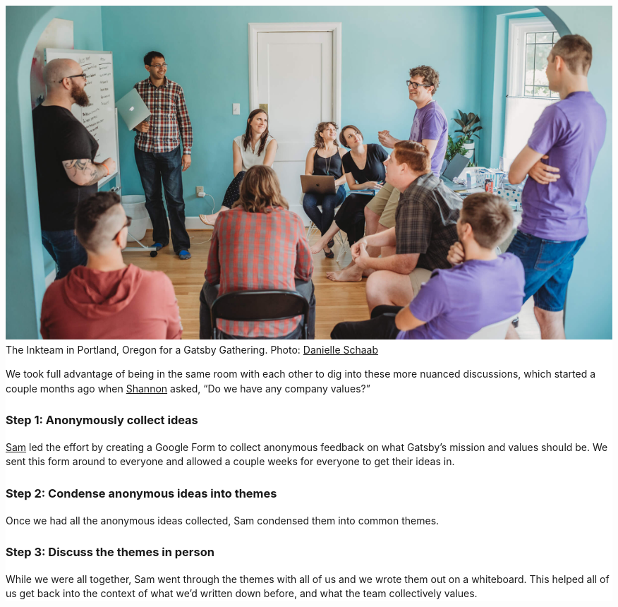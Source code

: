   <img alt="The Gatsby team gathered around a whiteboard." src="./images/team-discussion.jpg" />
  <figcaption>
    The Inkteam in Portland, Oregon for a Gatsby Gathering. Photo:
    <a href="https://www.houseofschaab.photography/">
      Danielle Schaab
    </a>
  </figcaption>
</figure>

We took full advantage of being in the same room with each other to dig into these more nuanced discussions, which started a couple months ago when [Shannon](https://twitter.com/shannonb_ux) asked, “Do we have any company values?”

### Step 1: Anonymously collect ideas

[Sam](https://twitter.com/calcsam) led the effort by creating a Google Form to collect anonymous feedback on what Gatsby’s mission and values should be. We sent this form around to everyone and allowed a couple weeks for everyone to get their ideas in.

### Step 2: Condense anonymous ideas into themes

Once we had all the anonymous ideas collected, Sam condensed them into common themes.

### Step 3: Discuss the themes in person

While we were all together, Sam went through the themes with all of us and we wrote them out on a whiteboard. This helped all of us get back into the context of what we’d written down before, and what the team collectively values.
